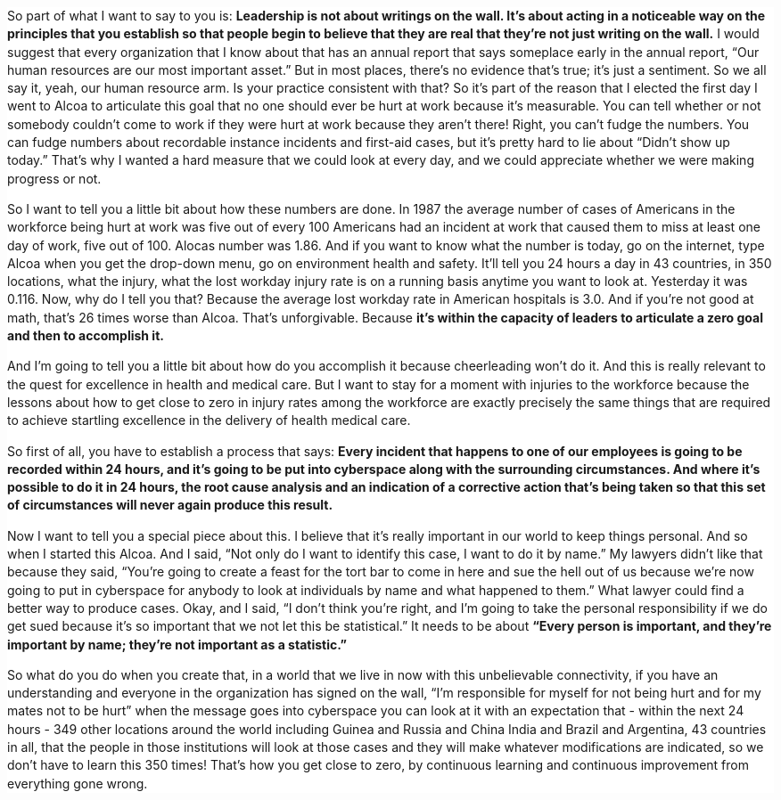 So part of what I want to say to you is: **Leadership is not about writings on the wall. It’s about acting in a noticeable way on the principles that you establish so that people begin to believe that they are real that they’re not just writing on the wall.** I would suggest that every organization that I know about that has an annual report that says someplace early in the annual report, “Our human resources are our most important asset.” But in most places, there’s no evidence that’s true; it’s just a sentiment. So we all say it, yeah, our human resource arm. Is your practice consistent with that? So it’s part of the reason that I elected the first day I went to Alcoa to articulate this goal that no one should ever be hurt at work because it’s measurable. You can tell whether or not somebody couldn’t come to work if they were hurt at work because they aren’t there! Right, you can’t fudge the numbers. You can fudge numbers about recordable instance incidents and first-aid cases, but it’s pretty hard to lie about “Didn’t show up today.” That’s why I wanted a hard measure that we could look at every day, and we could appreciate whether we were making progress or not.

So I want to tell you a little bit about how these numbers are done. In 1987 the average number of cases of Americans in the workforce being hurt at work was five out of every 100 Americans had an incident at work that caused them to miss at least one day of work, five out of 100. Alocas number was 1.86. And if you want to know what the number is today, go on the internet, type Alcoa when you get the drop-down menu, go on environment health and safety. It’ll tell you 24 hours a day in 43 countries, in 350 locations, what the injury, what the lost workday injury rate is on a running basis anytime you want to look at. Yesterday it was 0.116. Now, why do I tell you that? Because the average lost workday rate in American hospitals is 3.0. And if you’re not good at math, that’s 26 times worse than Alcoa. That’s unforgivable. Because **it’s within the capacity of leaders to articulate a zero goal and then to accomplish it.**

And I’m going to tell you a little bit about how do you accomplish it because cheerleading won’t do it. And this is really relevant to the quest for excellence in health and medical care. But I want to stay for a moment with injuries to the workforce because the lessons about how to get close to zero in injury rates among the workforce are exactly precisely the same things that are required to achieve startling excellence in the delivery of health medical care.

So first of all, you have to establish a process that says: **Every incident that happens to one of our employees is going to be recorded within 24 hours, and it’s going to be put into cyberspace along with the surrounding circumstances. And where it’s possible to do it in 24 hours, the root cause analysis and an indication of a corrective action that’s being taken so that this set of circumstances will never again produce this result.**

Now I want to tell you a special piece about this. I believe that it’s really important in our world to keep things personal. And so when I started this Alcoa. And I said, “Not only do I want to identify this case, I want to do it by name.” My lawyers didn’t like that because they said, “You’re going to create a feast for the tort bar to come in here and sue the hell out of us because we’re now going to put in cyberspace for anybody to look at individuals by name and what happened to them.” What lawyer could find a better way to produce cases. Okay, and I said, “I don’t think you’re right, and I’m going to take the personal responsibility if we do get sued because it’s so important that we not let this be statistical.” It needs to be about **“Every person is important, and they’re important by name; they’re not important as a statistic.”**

So what do you do when you create that, in a world that we live in now with this unbelievable connectivity, if you have an understanding and everyone in the organization has signed on the wall, “I’m responsible for myself for not being hurt and for my mates not to be hurt” when the message goes into cyberspace you can look at it with an expectation that - within the next 24 hours - 349 other locations around the world including Guinea and Russia and China India and Brazil and Argentina, 43 countries in all, that the people in those institutions will look at those cases and they will make whatever modifications are indicated, so we don’t have to learn this 350 times! That’s how you get close to zero, by continuous learning and continuous improvement from everything gone wrong.
